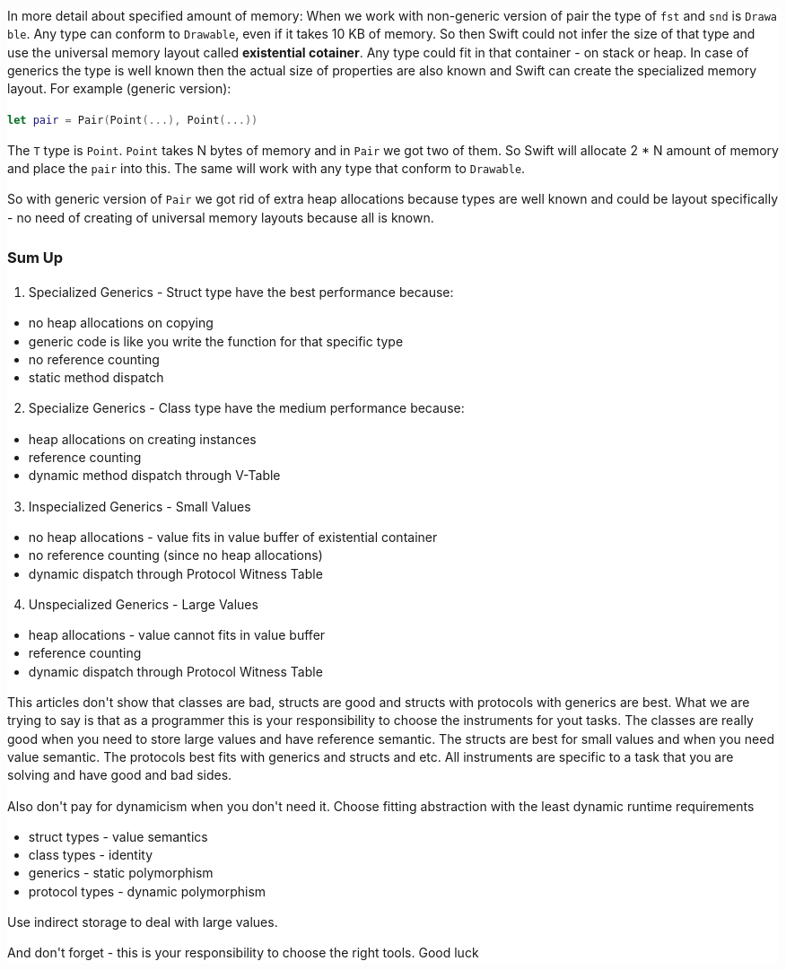 In more detail about specified amount of memory:
When we work with non-generic version of pair the type of `fst` and `snd` is `Drawable`. Any type can conform to `Drawable`, even if it takes 10 KB of memory. So then Swift could not infer the size of that type and use the universal memory layout called **existential cotainer**. Any type could fit in that container - on stack or heap. In case of generics the type is well known then the actual size of properties are also known and Swift can create the specialized memory layout. For example (generic version):
```swift
let pair = Pair(Point(...), Point(...))
```
The `T` type is `Point`. `Point` takes N bytes of memory and in `Pair` we got two of them. So Swift will allocate 2 * N amount of memory and place the `pair` into this. The same will work with any type that conform to `Drawable`.

So with generic version of `Pair` we got rid of extra heap allocations because types are well known and could be layout specifically - no need of creating of universal memory layouts because all is known.

### Sum Up
1. Specialized Generics - Struct type
have the best performance because:
+ no heap allocations on copying
+ generic code is like you write the function for that specific type
+ no reference counting
+ static method dispatch

2. Specialize Generics - Class type
have the medium performance because:
+ heap allocations on creating instances
+ reference counting
+ dynamic method dispatch through V-Table

3. Inspecialized Generics - Small Values
+ no heap allocations - value fits in value buffer of existential container
+ no reference counting (since no heap allocations)
+ dynamic dispatch through Protocol Witness Table

4. Unspecialized Generics - Large Values
+ heap allocations - value cannot fits in value buffer
+ reference counting
+ dynamic dispatch through Protocol Witness Table

This articles don't show that classes are bad, structs are good and structs with protocols with generics are best. What we are trying to say is that as a programmer this is your responsibility to choose the instruments for yout tasks. The classes are really good when you need to store large values and have reference semantic. The structs are best for small values and when you need value semantic. The protocols best fits with generics and structs and etc. All instruments are specific to a task that you are solving and have good and bad sides.

Also don't pay for dynamicism when you don't need it. Choose fitting abstraction with the least dynamic runtime requirements
+ struct types - value semantics
+ class types - identity
+ generics - static polymorphism
+ protocol types - dynamic polymorphism

Use indirect storage to deal with large values.

And don't forget - this is your responsibility to choose the right tools. Good luck